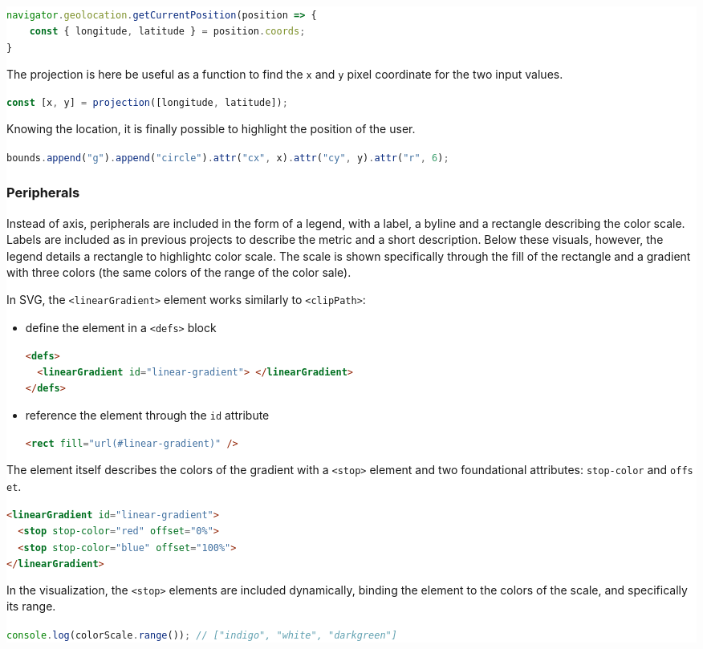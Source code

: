 ```js
navigator.geolocation.getCurrentPosition(position => {
    const { longitude, latitude } = position.coords;
}
```

The projection is here be useful as a function to find the `x` and `y` pixel coordinate for the two input values.

```js
const [x, y] = projection([longitude, latitude]);
```

Knowing the location, it is finally possible to highlight the position of the user.

```js
bounds.append("g").append("circle").attr("cx", x).attr("cy", y).attr("r", 6);
```

### Peripherals

Instead of axis, peripherals are included in the form of a legend, with a label, a byline and a rectangle describing the color scale. Labels are included as in previous projects to describe the metric and a short description. Below these visuals, however, the legend details a rectangle to highlightc color scale. The scale is shown specifically through the fill of the rectangle and a gradient with three colors (the same colors of the range of the color sale).

In SVG, the `<linearGradient>` element works similarly to `<clipPath>`:

- define the element in a `<defs>` block

  ```html
  <defs>
    <linearGradient id="linear-gradient"> </linearGradient>
  </defs>
  ```

- reference the element through the `id` attribute

  ```html
  <rect fill="url(#linear-gradient)" />
  ```

The element itself describes the colors of the gradient with a `<stop>` element and two foundational attributes: `stop-color` and `offset`.

```html
<linearGradient id="linear-gradient">
  <stop stop-color="red" offset="0%">
  <stop stop-color="blue" offset="100%">
</linearGradient>
```

In the visualization, the `<stop>` elements are included dynamically, binding the element to the colors of the scale, and specifically its range.

```js
console.log(colorScale.range()); // ["indigo", "white", "darkgreen"]
```
